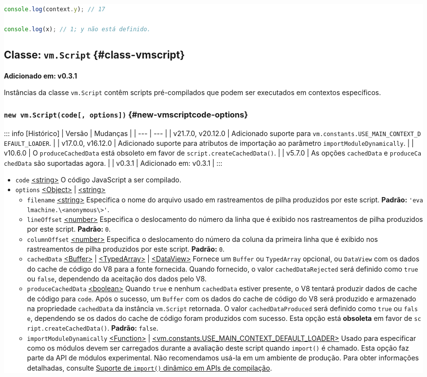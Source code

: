 ```js [ESM]
console.log(context.y); // 17

console.log(x); // 1; y não está definido.
```
## Classe: `vm.Script` {#class-vmscript}

**Adicionado em: v0.3.1**

Instâncias da classe `vm.Script` contêm scripts pré-compilados que podem ser executados em contextos específicos.

### `new vm.Script(code[, options])` {#new-vmscriptcode-options}


::: info [Histórico]
| Versão | Mudanças |
| --- | --- |
| v21.7.0, v20.12.0 | Adicionado suporte para `vm.constants.USE_MAIN_CONTEXT_DEFAULT_LOADER`. |
| v17.0.0, v16.12.0 | Adicionado suporte para atributos de importação ao parâmetro `importModuleDynamically`. |
| v10.6.0 | O `produceCachedData` está obsoleto em favor de `script.createCachedData()`. |
| v5.7.0 | As opções `cachedData` e `produceCachedData` são suportadas agora. |
| v0.3.1 | Adicionado em: v0.3.1 |
:::

- `code` [\<string\>](https://developer.mozilla.org/en-US/docs/Web/JavaScript/Data_structures#String_type) O código JavaScript a ser compilado.
- `options` [\<Object\>](https://developer.mozilla.org/en-US/docs/Web/JavaScript/Reference/Global_Objects/Object) | [\<string\>](https://developer.mozilla.org/en-US/docs/Web/JavaScript/Data_structures#String_type) 
    - `filename` [\<string\>](https://developer.mozilla.org/en-US/docs/Web/JavaScript/Data_structures#String_type) Especifica o nome do arquivo usado em rastreamentos de pilha produzidos por este script. **Padrão:** `'evalmachine.\<anonymous\>'`.
    - `lineOffset` [\<number\>](https://developer.mozilla.org/en-US/docs/Web/JavaScript/Data_structures#Number_type) Especifica o deslocamento do número da linha que é exibido nos rastreamentos de pilha produzidos por este script. **Padrão:** `0`.
    - `columnOffset` [\<number\>](https://developer.mozilla.org/en-US/docs/Web/JavaScript/Data_structures#Number_type) Especifica o deslocamento do número da coluna da primeira linha que é exibido nos rastreamentos de pilha produzidos por este script. **Padrão:** `0`.
    - `cachedData` [\<Buffer\>](/pt/nodejs/api/buffer#class-buffer) | [\<TypedArray\>](https://developer.mozilla.org/en-US/docs/Web/JavaScript/Reference/Global_Objects/TypedArray) | [\<DataView\>](https://developer.mozilla.org/en-US/docs/Web/JavaScript/Reference/Global_Objects/DataView) Fornece um `Buffer` ou `TypedArray` opcional, ou `DataView` com os dados do cache de código do V8 para a fonte fornecida. Quando fornecido, o valor `cachedDataRejected` será definido como `true` ou `false`, dependendo da aceitação dos dados pelo V8.
    - `produceCachedData` [\<boolean\>](https://developer.mozilla.org/en-US/docs/Web/JavaScript/Data_structures#Boolean_type) Quando `true` e nenhum `cachedData` estiver presente, o V8 tentará produzir dados de cache de código para `code`. Após o sucesso, um `Buffer` com os dados do cache de código do V8 será produzido e armazenado na propriedade `cachedData` da instância `vm.Script` retornada. O valor `cachedDataProduced` será definido como `true` ou `false`, dependendo se os dados do cache de código foram produzidos com sucesso. Esta opção está **obsoleta** em favor de `script.createCachedData()`. **Padrão:** `false`.
    - `importModuleDynamically` [\<Function\>](https://developer.mozilla.org/en-US/docs/Web/JavaScript/Reference/Global_Objects/Function) | [\<vm.constants.USE_MAIN_CONTEXT_DEFAULT_LOADER\>](/pt/nodejs/api/vm#vmconstantsuse_main_context_default_loader) Usado para especificar como os módulos devem ser carregados durante a avaliação deste script quando `import()` é chamado. Esta opção faz parte da API de módulos experimental. Não recomendamos usá-la em um ambiente de produção. Para obter informações detalhadas, consulte [Suporte de `import()` dinâmico em APIs de compilação](/pt/nodejs/api/vm#support-of-dynamic-import-in-compilation-apis).
  